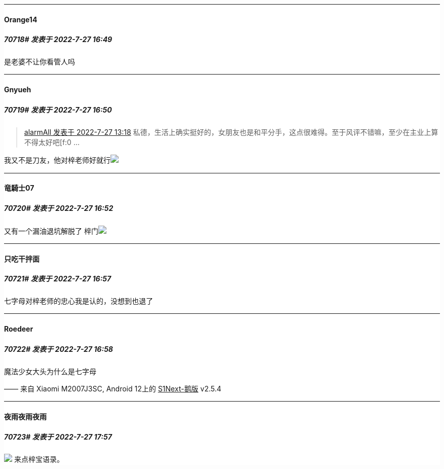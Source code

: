 

*****

####  Orange14  
##### 70718#       发表于 2022-7-27 16:49

是老婆不让你看管人吗



*****

####  Gnyueh  
##### 70719#       发表于 2022-7-27 16:50

<blockquote><a href="httphttps://bbs.saraba1st.com/2b/forum.php?mod=redirect&amp;goto=findpost&amp;pid=56822680&amp;ptid=2040827" target="_blank">alarmAll 发表于 2022-7-27 13:18</a>
私德，生活上确实挺好的，女朋友也是和平分手，这点很难得。至于风评不错嘛，至少在主业上算不得太好吧[f:0 ...</blockquote>
我又不是刀友，他对梓老师好就行<img src="https://static.saraba1st.com/image/smiley/face2017/076.png" referrerpolicy="no-referrer">

*****

####  竜騎士07  
##### 70720#       发表于 2022-7-27 16:52

又有一个漏油退坑解脱了 梓门<img src="https://static.saraba1st.com/image/smiley/animal2017/002.png" referrerpolicy="no-referrer">

*****

####  只吃干拌面  
##### 70721#       发表于 2022-7-27 16:57

七字母对梓老师的忠心我是认的，没想到也退了

*****

####  Roedeer  
##### 70722#       发表于 2022-7-27 16:58

魔法少女大头为什么是七字母

—— 来自 Xiaomi M2007J3SC, Android 12上的 [S1Next-鹅版](https://github.com/ykrank/S1-Next/releases) v2.5.4



*****

####  夜雨夜雨夜雨  
##### 70723#       发表于 2022-7-27 17:57

<img src="https://p.sda1.dev/6/20e01b78b2a41b71a665a3c180d5624a/e832abf12028fc5.jpg" referrerpolicy="no-referrer">
来点梓宝语录。


